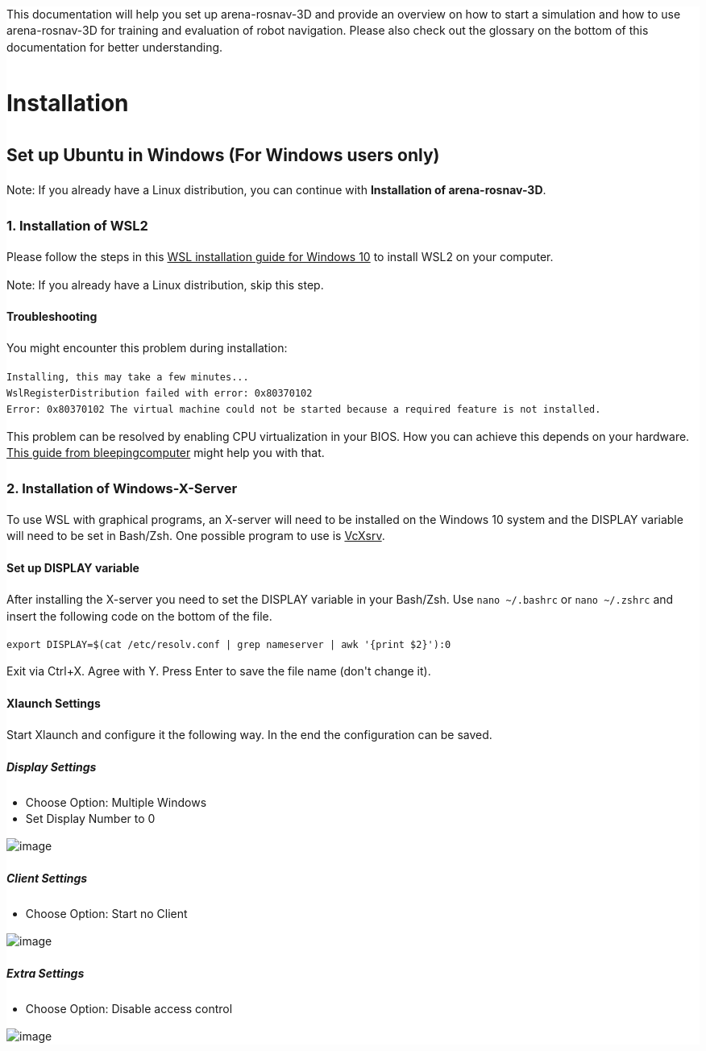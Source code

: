 This documentation will help you set up arena-rosnav-3D and provide an overview on how to start a simulation and how to use arena-rosnav-3D for training and evaluation of robot navigation. Please also check out the glossary on the bottom of this documentation for better understanding.

# Installation
## Set up Ubuntu in Windows (For Windows users only)
Note: If you already have a Linux distribution, you can continue with **Installation of arena-rosnav-3D**.

### 1. Installation of WSL2
Please follow the steps in this [WSL installation guide for Windows 10](https://docs.microsoft.com/en-us/windows/wsl/install-win10) to install WSL2 on your computer.

Note: If you already have a Linux distribution, skip this step.

#### Troubleshooting
You might encounter this problem during installation:
```
Installing, this may take a few minutes...
WslRegisterDistribution failed with error: 0x80370102
Error: 0x80370102 The virtual machine could not be started because a required feature is not installed.
```
This problem can be resolved by enabling CPU virtualization in your BIOS. How you can achieve this depends on your hardware.
[This guide from bleepingcomputer](https://www.bleepingcomputer.com/tutorials/how-to-enable-cpu-virtualization-in-your-computer-bios/) might help you with that.

### 2. Installation of Windows-X-Server
To use WSL with graphical programs, an X-server will need to be installed on the Windows 10 system and the DISPLAY variable will need to be set in Bash/Zsh.
One possible program to use is [VcXsrv](https://sourceforge.net/projects/vcxsrv/).

#### Set up DISPLAY variable
After installing the X-server you need to set the DISPLAY variable in your Bash/Zsh.
Use ```nano ~/.bashrc``` or ```nano ~/.zshrc``` and insert the following code on the bottom of the file.

```export DISPLAY=$(cat /etc/resolv.conf | grep nameserver | awk '{print $2}'):0```

Exit via Ctrl+X. Agree with Y. Press Enter to save the file name (don't change it).

#### Xlaunch Settings
Start Xlaunch and configure it the following way. In the end the configuration can be saved.
##### Display Settings
- Choose Option: Multiple Windows
- Set Display Number to 0

![image](https://user-images.githubusercontent.com/79201799/117300099-8294d580-ae79-11eb-928a-7d722d150973.png)

##### Client Settings
- Choose Option: Start no Client

![image](https://user-images.githubusercontent.com/79201799/117300149-8e809780-ae79-11eb-8eba-1ff3b16d81b8.png)

##### Extra Settings
- Choose Option: Disable access control

![image](https://user-images.githubusercontent.com/79201799/117300283-b1ab4700-ae79-11eb-8579-00d2d9a829c7.png)
```